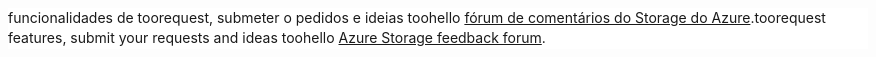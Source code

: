 <span data-ttu-id="4adac-266">funcionalidades de toorequest, submeter o pedidos e ideias toohello [fórum de comentários do Storage do Azure](https://feedback.azure.com/forums/217298-storage).</span><span class="sxs-lookup"><span data-stu-id="4adac-266">toorequest features, submit your requests and ideas toohello [Azure Storage feedback forum](https://feedback.azure.com/forums/217298-storage).</span></span>
